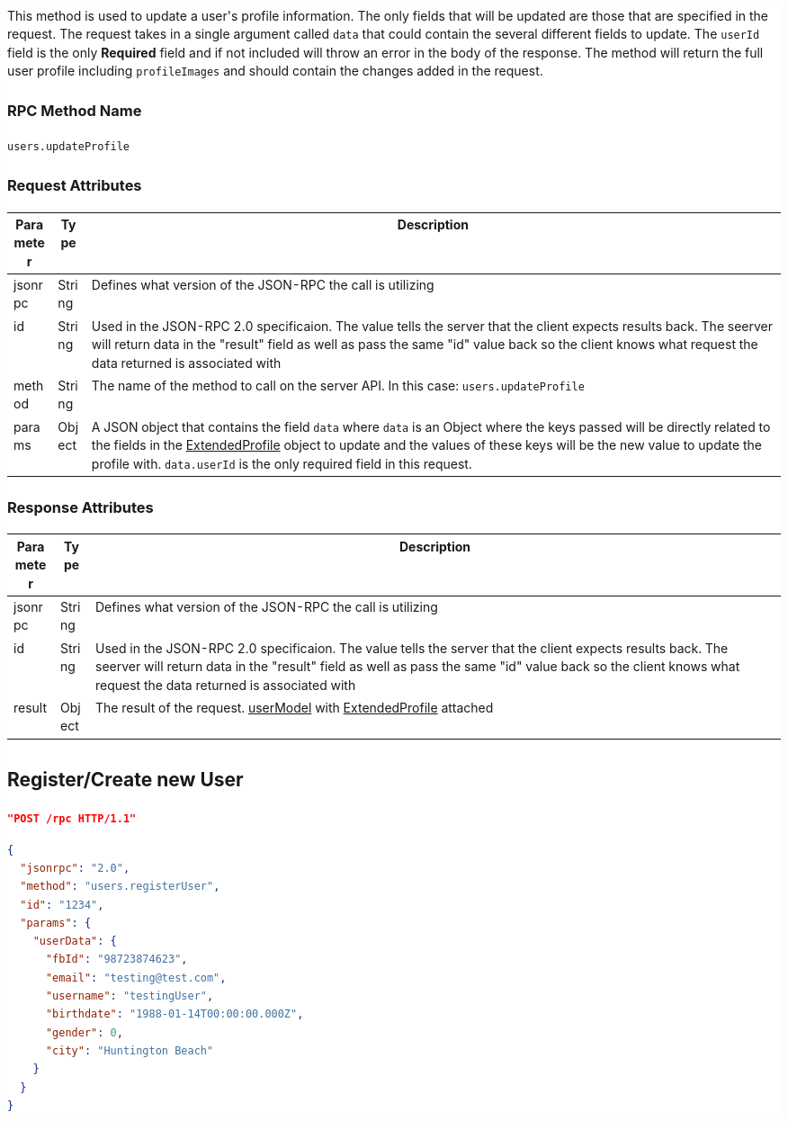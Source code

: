 ```json-doc

```

This method is used to update a user's profile information. The only fields that will be updated are those that are specified in the request. The request takes in a single argument called `data` that could contain the several different fields to update. The `userId` field is the only **Required** field and if not included will throw an error in the body of the response. The method will return the full user profile including `profileImages` and should contain the changes added in the request.

### RPC Method Name
`users.updateProfile`

### Request Attributes

| Parameter | Type | Description |
| ---- | ---- | ---- |
| jsonrpc | String | Defines what version of the JSON-RPC the call is utilizing |
| id | String | Used in the JSON-RPC 2.0 specificaion. The value tells the server that the client expects results back. The seerver will return data in the "result" field as well as pass the same "id" value back so the client knows what request the data returned is associated with |
| method | String | The name of the method to call on the server API. In this case: `users.updateProfile` |
| params | Object | A JSON object that contains the field `data` where `data` is an Object where the keys passed will be directly related to the fields in the [ExtendedProfile](#extendedprofile) object to update and the values of these keys will be the new value to update the profile with. `data.userId` is the only required field in this request. |

### Response Attributes

| Parameter | Type | Description |
| ---- | ---- | ---- |
| jsonrpc | String | Defines what version of the JSON-RPC the call is utilizing |
| id | String | Used in the JSON-RPC 2.0 specificaion. The value tells the server that the client expects results back. The seerver will return data in the "result" field as well as pass the same "id" value back so the client knows what request the data returned is associated with |
| result | Object | The result of the request. [userModel](#user) with [ExtendedProfile](#extendedprofile) attached |


[//]: # (==================================================================================================)
[//]: # (==================================================================================================)

## Register/Create new User

```json
"POST /rpc HTTP/1.1"
```

```json
{
  "jsonrpc": "2.0",
  "method": "users.registerUser",
  "id": "1234",
  "params": {
    "userData": {
      "fbId": "98723874623",
      "email": "testing@test.com",
      "username": "testingUser",
      "birthdate": "1988-01-14T00:00:00.000Z",
      "gender": 0,
      "city": "Huntington Beach"
    }
  }
}
```
